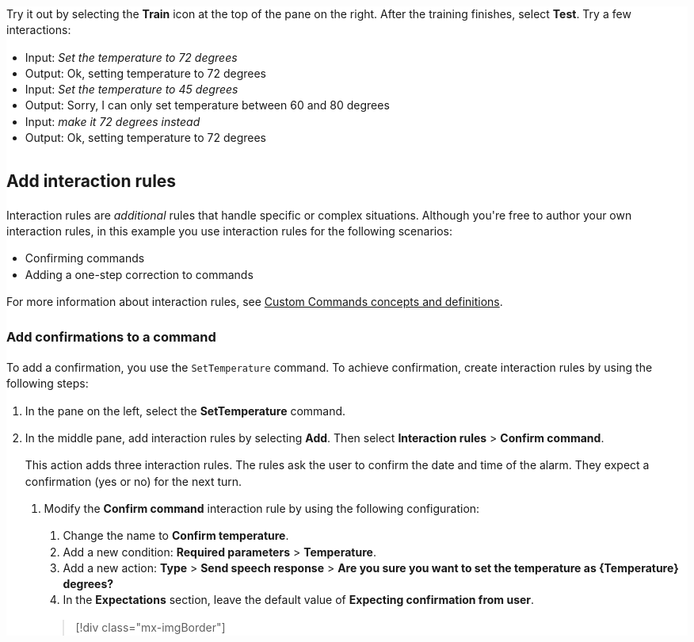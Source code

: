 Try it out by selecting the **Train** icon at the top of the pane on the right. After the training finishes, select **Test**. Try a few interactions:

- Input: *Set the temperature to 72 degrees*
- Output: Ok, setting temperature to 72 degrees
- Input: *Set the temperature to 45 degrees*
- Output: Sorry, I can only set temperature between 60 and 80 degrees
- Input: *make it 72 degrees instead*
- Output: Ok, setting temperature to 72 degrees

## Add interaction rules

Interaction rules are *additional* rules that handle specific or complex situations. Although you're free to author your own interaction rules, in this example you use interaction rules for the following scenarios:

* Confirming commands
* Adding a one-step correction to commands

For more information about interaction rules, see [Custom Commands concepts and definitions](./custom-commands-references.md).

### Add confirmations to a command

To add a confirmation, you use the `SetTemperature` command. To achieve confirmation, create interaction rules by using the following steps:

1. In the pane on the left, select the **SetTemperature** command.
1. In the middle pane, add interaction rules by selecting **Add**. Then select **Interaction rules** > **Confirm command**.

    This action adds three interaction rules. The rules ask the user to confirm the date and time of the alarm. They expect a confirmation (yes or no) for the next turn.

    1. Modify the **Confirm command** interaction rule by using the following configuration:
        1. Change the name to **Confirm temperature**.
        1. Add a new condition: **Required parameters** > **Temperature**.
        1. Add a new action: **Type** > **Send speech response** > **Are you sure you want to set the temperature as {Temperature} degrees?**
        1. In the **Expectations** section, leave the default value of **Expecting confirmation from user**.

         > [!div class="mx-imgBorder"]